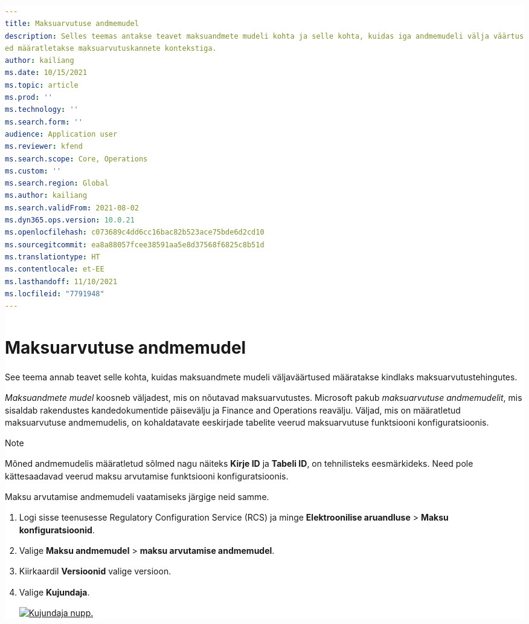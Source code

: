 ```yaml
---
title: Maksuarvutuse andmemudel
description: Selles teemas antakse teavet maksuandmete mudeli kohta ja selle kohta, kuidas iga andmemudeli välja väärtused määratletakse maksuarvutuskannete kontekstiga.
author: kailiang
ms.date: 10/15/2021
ms.topic: article
ms.prod: ''
ms.technology: ''
ms.search.form: ''
audience: Application user
ms.reviewer: kfend
ms.search.scope: Core, Operations
ms.custom: ''
ms.search.region: Global
ms.author: kailiang
ms.search.validFrom: 2021-08-02
ms.dyn365.ops.version: 10.0.21
ms.openlocfilehash: c073689c4dd6cc16bac82b523ace75bde6d2cd10
ms.sourcegitcommit: ea8a88057fcee38591aa5e8d37568f6825c8b51d
ms.translationtype: HT
ms.contentlocale: et-EE
ms.lasthandoff: 11/10/2021
ms.locfileid: "7791948"
---
```

# <a name="tax-calculation-data-model"></a>Maksuarvutuse andmemudel

See teema annab teavet selle kohta, kuidas maksuandmete mudeli väljaväärtused määratakse kindlaks maksuarvutustehingutes.

*Maksuandmete mudel* koosneb väljadest, mis on nõutavad maksuarvutustes. Microsoft pakub *maksuarvutuse andmemudelit*, mis sisaldab rakendustes kandedokumentide päisevälju ja Finance and Operations reavälju. Väljad, mis on määratletud maksuarvutuse andmemudelis, on kohaldatavate eeskirjade tabelite veerud maksuarvutuse funktsiooni konfiguratsioonis.

> [!NOTE] 
> Mõned andmemudelis määratletud sõlmed nagu näiteks **Kirje ID** ja **Tabeli ID**, on tehnilisteks eesmärkideks. Need pole kättesaadavad veerud maksu arvutamise funktsiooni konfiguratsioonis.

Maksu arvutamise andmemudeli vaatamiseks järgige neid samme.

1. Logi sisse teenusesse Regulatory Configuration Service (RCS) ja minge **Elektroonilise aruandluse** \> **Maksu konfiguratsioonid**.
2. Valige **Maksu andmemudel** \> **maksu arvutamise andmemudel**.
3. Kiirkaardil **Versioonid** valige versioon.
4. Valige **Kujundaja**.

    [![ Kujundaja nupp.](./media/tax-calculation-model-mapping-1.png)](./media/tax-calculation-model-mapping-1.png)
